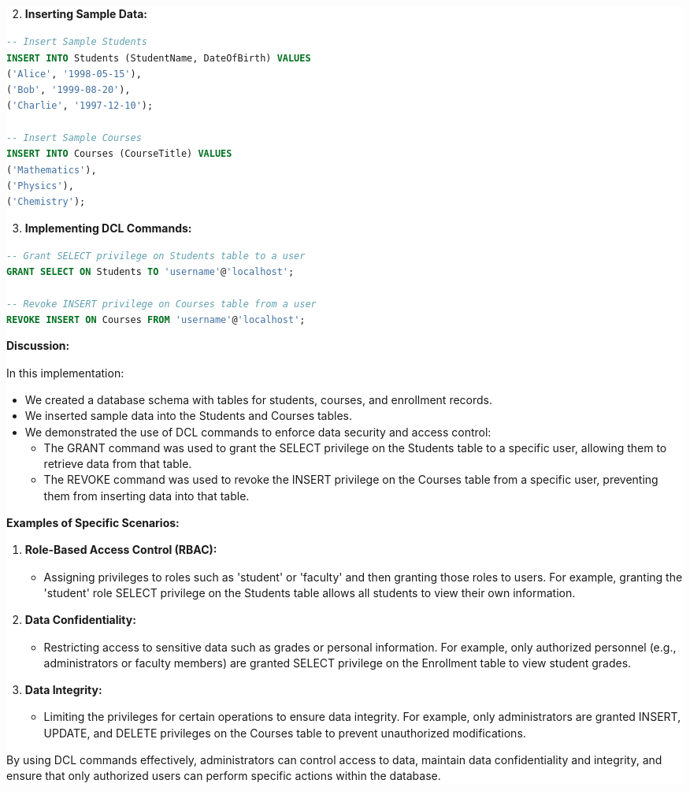 2. **Inserting Sample Data:**

```sql
-- Insert Sample Students
INSERT INTO Students (StudentName, DateOfBirth) VALUES 
('Alice', '1998-05-15'),
('Bob', '1999-08-20'),
('Charlie', '1997-12-10');

-- Insert Sample Courses
INSERT INTO Courses (CourseTitle) VALUES 
('Mathematics'),
('Physics'),
('Chemistry');
```

3. **Implementing DCL Commands:**

```sql
-- Grant SELECT privilege on Students table to a user
GRANT SELECT ON Students TO 'username'@'localhost';

-- Revoke INSERT privilege on Courses table from a user
REVOKE INSERT ON Courses FROM 'username'@'localhost';
```

**Discussion:**

In this implementation:

- We created a database schema with tables for students, courses, and enrollment records.
- We inserted sample data into the Students and Courses tables.
- We demonstrated the use of DCL commands to enforce data security and access control:
  - The GRANT command was used to grant the SELECT privilege on the Students table to a specific user, allowing them to retrieve data from that table.
  - The REVOKE command was used to revoke the INSERT privilege on the Courses table from a specific user, preventing them from inserting data into that table.
  
**Examples of Specific Scenarios:**

1. **Role-Based Access Control (RBAC):**
   - Assigning privileges to roles such as 'student' or 'faculty' and then granting those roles to users. For example, granting the 'student' role SELECT privilege on the Students table allows all students to view their own information.
   
2. **Data Confidentiality:**
   - Restricting access to sensitive data such as grades or personal information. For example, only authorized personnel (e.g., administrators or faculty members) are granted SELECT privilege on the Enrollment table to view student grades.
   
3. **Data Integrity:**
   - Limiting the privileges for certain operations to ensure data integrity. For example, only administrators are granted INSERT, UPDATE, and DELETE privileges on the Courses table to prevent unauthorized modifications.
   
By using DCL commands effectively, administrators can control access to data, maintain data confidentiality and integrity, and ensure that only authorized users can perform specific actions within the database.
